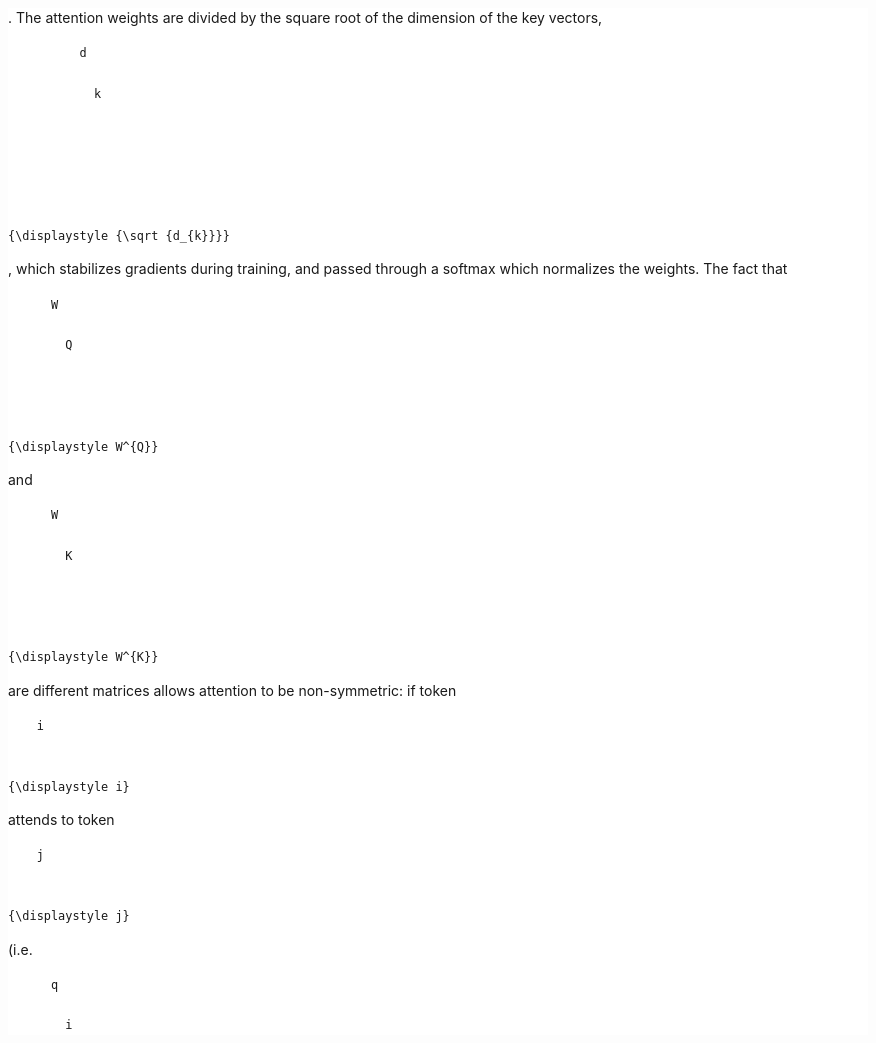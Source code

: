 . The attention weights are divided by the square root of the dimension of the key vectors, 
  
    
      
        
          
            
              d
              
                k
              
            
          
        
      
    
    {\displaystyle {\sqrt {d_{k}}}}
  
, which stabilizes gradients during training, and passed through a softmax which normalizes the weights. The fact that 
  
    
      
        
          W
          
            Q
          
        
      
    
    {\displaystyle W^{Q}}
  
 and 
  
    
      
        
          W
          
            K
          
        
      
    
    {\displaystyle W^{K}}
  
 are different matrices allows attention to be non-symmetric: if token 
  
    
      
        i
      
    
    {\displaystyle i}
  
 attends to token 
  
    
      
        j
      
    
    {\displaystyle j}
  
 (i.e. 
  
    
      
        
          q
          
            i
          